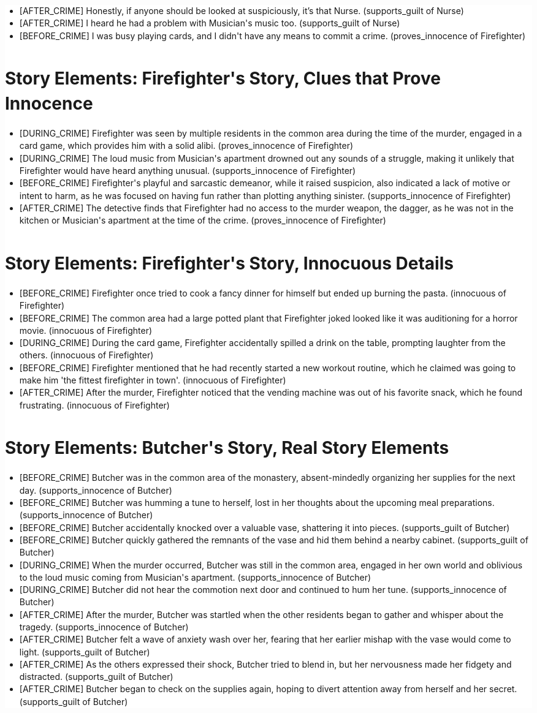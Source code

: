 * [AFTER_CRIME]	 Honestly, if anyone should be looked at suspiciously, it’s that Nurse. (supports_guilt of Nurse)
* [AFTER_CRIME]	 I heard he had a problem with Musician's music too. (supports_guilt of Nurse)
* [BEFORE_CRIME]	 I was busy playing cards, and I didn't have any means to commit a crime. (proves_innocence of Firefighter)

# Story Elements: Firefighter's Story, Clues that Prove Innocence

* [DURING_CRIME]	 Firefighter was seen by multiple residents in the common area during the time of the murder, engaged in a card game, which provides him with a solid alibi. (proves_innocence of Firefighter)
* [DURING_CRIME]	 The loud music from Musician's apartment drowned out any sounds of a struggle, making it unlikely that Firefighter would have heard anything unusual. (supports_innocence of Firefighter)
* [BEFORE_CRIME]	 Firefighter's playful and sarcastic demeanor, while it raised suspicion, also indicated a lack of motive or intent to harm, as he was focused on having fun rather than plotting anything sinister. (supports_innocence of Firefighter)
* [AFTER_CRIME]	 The detective finds that Firefighter had no access to the murder weapon, the dagger, as he was not in the kitchen or Musician's apartment at the time of the crime. (proves_innocence of Firefighter)

# Story Elements: Firefighter's Story, Innocuous Details

* [BEFORE_CRIME]	 Firefighter once tried to cook a fancy dinner for himself but ended up burning the pasta. (innocuous of Firefighter)
* [BEFORE_CRIME]	 The common area had a large potted plant that Firefighter joked looked like it was auditioning for a horror movie. (innocuous of Firefighter)
* [DURING_CRIME]	 During the card game, Firefighter accidentally spilled a drink on the table, prompting laughter from the others. (innocuous of Firefighter)
* [BEFORE_CRIME]	 Firefighter mentioned that he had recently started a new workout routine, which he claimed was going to make him 'the fittest firefighter in town'. (innocuous of Firefighter)
* [AFTER_CRIME]	 After the murder, Firefighter noticed that the vending machine was out of his favorite snack, which he found frustrating. (innocuous of Firefighter)

# Story Elements: Butcher's Story, Real Story Elements

* [BEFORE_CRIME]	 Butcher was in the common area of the monastery, absent-mindedly organizing her supplies for the next day. (supports_innocence of Butcher)
* [BEFORE_CRIME]	 Butcher was humming a tune to herself, lost in her thoughts about the upcoming meal preparations. (supports_innocence of Butcher)
* [BEFORE_CRIME]	 Butcher accidentally knocked over a valuable vase, shattering it into pieces. (supports_guilt of Butcher)
* [BEFORE_CRIME]	 Butcher quickly gathered the remnants of the vase and hid them behind a nearby cabinet. (supports_guilt of Butcher)
* [DURING_CRIME]	 When the murder occurred, Butcher was still in the common area, engaged in her own world and oblivious to the loud music coming from Musician's apartment. (supports_innocence of Butcher)
* [DURING_CRIME]	 Butcher did not hear the commotion next door and continued to hum her tune. (supports_innocence of Butcher)
* [AFTER_CRIME]	 After the murder, Butcher was startled when the other residents began to gather and whisper about the tragedy. (supports_innocence of Butcher)
* [AFTER_CRIME]	 Butcher felt a wave of anxiety wash over her, fearing that her earlier mishap with the vase would come to light. (supports_guilt of Butcher)
* [AFTER_CRIME]	 As the others expressed their shock, Butcher tried to blend in, but her nervousness made her fidgety and distracted. (supports_guilt of Butcher)
* [AFTER_CRIME]	 Butcher began to check on the supplies again, hoping to divert attention away from herself and her secret. (supports_guilt of Butcher)
